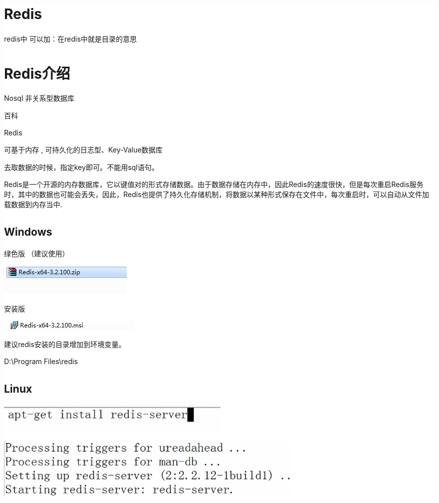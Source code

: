 # Redis

redis中 可以加：在redis中就是目录的意思

# Redis介绍

Nosql 非关系型数据库

百科

Redis

可基于内存 , 可持久化的日志型、Key-Value数据库

去取数据的时候，指定key即可。不能用sql语句。

Redis是一个开源的内存数据库，它以键值对的形式存储数据。由于数据存储在内存中，因此Redis的速度很快，但是每次重启Redis服务时，其中的数据也可能会丢失，因此，Redis也提供了持久化存储机制，将数据以某种形式保存在文件中，每次重启时，可以自动从文件加载数据到内存当中.

## Windows 

绿色版 （建议使用）

![](../media/pictures/Redis.assets/26987014e8aa6aad9ea36d4078a49351.png)

安装版

![](../media/pictures/Redis.assets/b83749ed102ddda6ad3aebba339c844e.png)

建议redis安装的目录增加到环境变量。

D:\\Program Files\\redis

## Linux

![](../media/pictures/Redis.assets/9617b1815c3f65e73873813320cd7d5e.png)

![](../media/pictures/Redis.assets/42e5f5b68cf0f8390addeb847a4e51f4.png)
